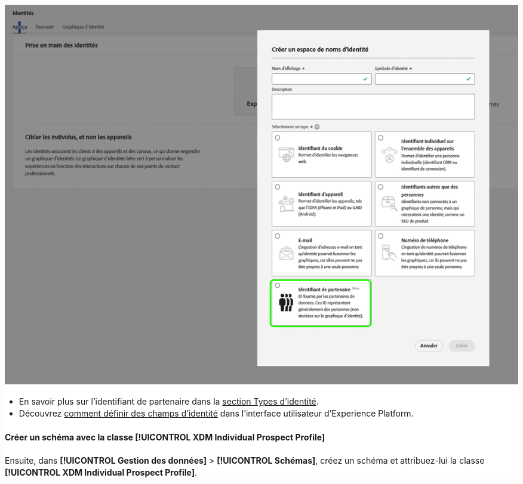 ![Création d’un espace de noms d’identité Identifiant de partenaire.](/help/rtcdp/assets/partner-data/prospecting/create-partner-identity-namespace.png)

* En savoir plus sur l’identifiant de partenaire dans la [section Types d’identité](/help/identity-service/features/namespaces.md).
* Découvrez [comment définir des champs d’identité](/help/xdm/ui/fields/identity.md) dans l’interface utilisateur d’Experience Platform.

#### Créer un schéma avec la classe **[!UICONTROL XDM Individual Prospect Profile]**

Ensuite, dans **[!UICONTROL Gestion des données]** > **[!UICONTROL Schémas]**, créez un schéma et attribuez-lui la classe **[!UICONTROL XDM Individual Prospect Profile]**.
